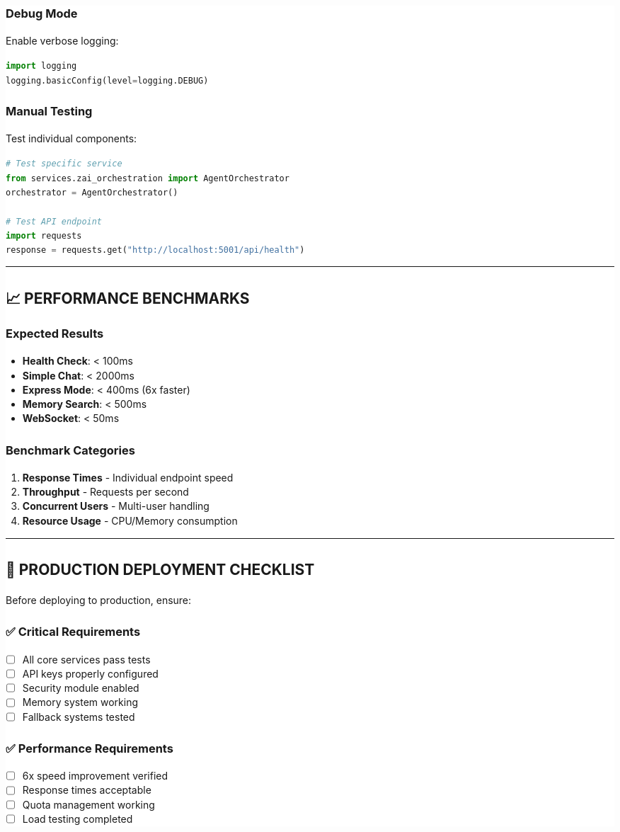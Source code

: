 ### Debug Mode
Enable verbose logging:
```python
import logging
logging.basicConfig(level=logging.DEBUG)
```

### Manual Testing
Test individual components:
```python
# Test specific service
from services.zai_orchestration import AgentOrchestrator
orchestrator = AgentOrchestrator()

# Test API endpoint
import requests
response = requests.get("http://localhost:5001/api/health")
```

---

## 📈 PERFORMANCE BENCHMARKS

### Expected Results
- **Health Check**: < 100ms
- **Simple Chat**: < 2000ms  
- **Express Mode**: < 400ms (6x faster)
- **Memory Search**: < 500ms
- **WebSocket**: < 50ms

### Benchmark Categories
1. **Response Times** - Individual endpoint speed
2. **Throughput** - Requests per second
3. **Concurrent Users** - Multi-user handling
4. **Resource Usage** - CPU/Memory consumption

---

## 🎯 PRODUCTION DEPLOYMENT CHECKLIST

Before deploying to production, ensure:

### ✅ Critical Requirements
- [ ] All core services pass tests
- [ ] API keys properly configured
- [ ] Security module enabled
- [ ] Memory system working
- [ ] Fallback systems tested

### ✅ Performance Requirements  
- [ ] 6x speed improvement verified
- [ ] Response times acceptable
- [ ] Quota management working
- [ ] Load testing completed
